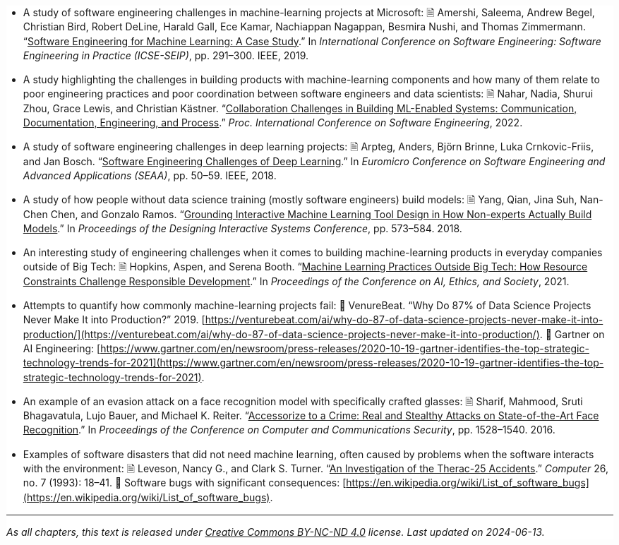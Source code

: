   * A study of software engineering challenges in machine-learning projects at Microsoft: 🗎 Amershi, Saleema, Andrew Begel, Christian Bird, Robert DeLine, Harald Gall, Ece Kamar, Nachiappan Nagappan, Besmira Nushi, and Thomas Zimmermann. “[Software Engineering for Machine Learning: A Case Study](https://andrewbegel.com/papers/Software_Engineering_for_ML.pdf).” In *International Conference on Software Engineering: Software Engineering in Practice (ICSE-SEIP)*, pp. 291–300. IEEE, 2019.

  * A study highlighting the challenges in building products with machine-learning components and how many of them relate to poor engineering practices and poor coordination between software engineers and data scientists: 🗎 Nahar, Nadia, Shurui Zhou, Grace Lewis, and Christian Kästner. “[Collaboration Challenges in Building ML-Enabled Systems: Communication, Documentation, Engineering, and Process](https://dl.acm.org/doi/10.1145/3510003.3510209).” *Proc. International Conference on Software Engineering*, 2022.

  * A study of software engineering challenges in deep learning projects: 🗎 Arpteg, Anders, Björn Brinne, Luka Crnkovic-Friis, and Jan Bosch. “[Software Engineering Challenges of Deep Learning](https://www.datascienceassn.org/sites/default/files/Software%20Engineering%20Challenges%20of%20Deep%20Learning.pdf).” In *Euromicro Conference on Software Engineering and Advanced Applications (SEAA)*, pp. 50–59. IEEE, 2018.

  * A study of how people without data science training (mostly software engineers) build models: 🗎 Yang, Qian, Jina Suh, Nan-Chen Chen, and Gonzalo Ramos. “[Grounding Interactive Machine Learning Tool Design in How Non-experts Actually Build Models](http://www.audentia-gestion.fr/MICROSOFT/Machine_Teaching_DIS_18.pdf).” In *Proceedings of the Designing Interactive Systems Conference*, pp. 573–584. 2018.

  * An interesting study of engineering challenges when it comes to building machine-learning products in everyday companies outside of Big Tech: 🗎 Hopkins, Aspen, and Serena Booth. “[Machine Learning Practices Outside Big Tech: How Resource Constraints Challenge Responsible Development](http://www.slbooth.com/papers/AIES-2021_Hopkins_and_Booth.pdf).” In *Proceedings of the Conference on AI, Ethics, and Society*, 2021.

  * Attempts to quantify how commonly machine-learning projects fail:  🔗 VenureBeat. “Why Do 87% of Data Science Projects Never Make It into Production?” 2019. [https://venturebeat.com/ai/why-do-87-of-data-science-projects-never-make-it-into-production/](https://venturebeat.com/ai/why-do-87-of-data-science-projects-never-make-it-into-production/). 🔗 Gartner on AI Engineering: [https://www.gartner.com/en/newsroom/press-releases/2020-10-19-gartner-identifies-the-top-strategic-technology-trends-for-2021](https://www.gartner.com/en/newsroom/press-releases/2020-10-19-gartner-identifies-the-top-strategic-technology-trends-for-2021). 

  * An example of an evasion attack on a face recognition model with specifically crafted glasses: 🗎 Sharif, Mahmood, Sruti Bhagavatula, Lujo Bauer, and Michael K. Reiter. “[Accessorize to a Crime: Real and Stealthy Attacks on State-of-the-Art Face Recognition](https://dl.acm.org/doi/abs/10.1145/2976749.2978392).” In *Proceedings of the Conference on Computer and Communications Security*, pp. 1528–1540. 2016.

  * Examples of software disasters that did not need machine learning, often caused by problems when the software interacts with the environment: 🗎 Leveson, Nancy G., and Clark S. Turner. “[An Investigation of the Therac-25 Accidents](https://ieeexplore.ieee.org/abstract/document/274940).” *Computer* 26, no. 7 (1993): 18–41. 🔗 Software bugs with significant consequences: [https://en.wikipedia.org/wiki/List_of_software_bugs](https://en.wikipedia.org/wiki/List_of_software_bugs). 




---
*As all chapters, this text is released under <a href="https://creativecommons.org/licenses/by-nc-nd/4.0/">Creative Commons BY-NC-ND 4.0</a> license.*
*Last updated on 2024-06-13.*
